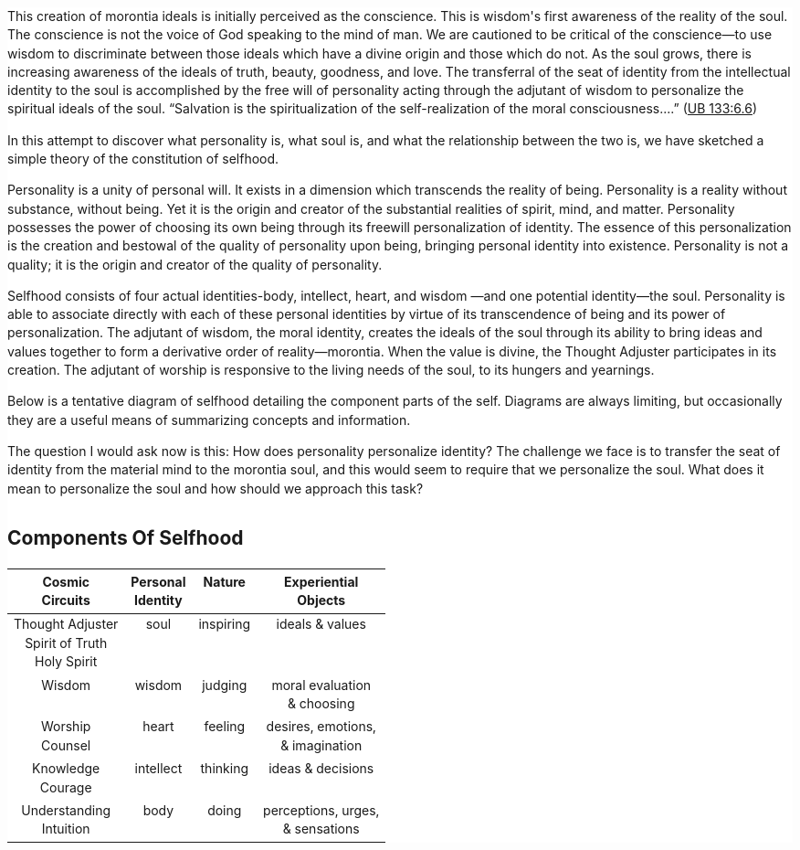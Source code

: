 This creation of morontia ideals is initially perceived as the conscience. This is wisdom's first awareness of the reality of the soul. The conscience is not the voice of God speaking to the mind of man. We are cautioned to be critical of the conscience—to use wisdom to discriminate between those ideals which have a divine origin and those which do not. As the soul grows, there is increasing awareness of the ideals of truth, beauty, goodness, and love. The transferral of the seat of identity from the intellectual identity to the soul is accomplished by the free will of personality acting through the adjutant of wisdom to personalize the spiritual ideals of the soul. “Salvation is the spiritualization of the self-realization of the moral consciousness....” ([UB 133:6.6](/en/The_Urantia_Book/133#p6_6))

In this attempt to discover what personality is, what soul is, and what the relationship between the two is, we have sketched a simple theory of the constitution of selfhood.

Personality is a unity of personal will. It exists in a dimension which transcends the reality of being. Personality is a reality without substance, without being. Yet it is the origin and creator of the substantial realities of spirit, mind, and matter. Personality possesses the power of choosing its own being through its freewill personalization of identity. The essence of this personalization is the creation and bestowal of the quality of personality upon being, bringing personal identity into existence. Personality is not a quality; it is the origin and creator of the quality of personality.

Selfhood consists of four actual identities-body, intellect, heart, and wisdom —and one potential identity—the soul. Personality is able to associate directly with each of these personal identities by virtue of its transcendence of being and its power of personalization. The adjutant of wisdom, the moral identity, creates the ideals of the soul through its ability to bring ideas and values together to form a derivative order of reality—morontia. When the value is divine, the Thought Adjuster participates in its creation. The adjutant of worship is responsive to the living needs of the soul, to its hungers and yearnings.

Below is a tentative diagram of selfhood detailing the component parts of the self. Diagrams are always limiting, but occasionally they are a useful means of summarizing concepts and information.

The question I would ask now is this: How does personality personalize identity? The challenge we face is to transfer the seat of identity from the material mind to the morontia soul, and this would seem to require that we personalize the soul. What does it mean to personalize the soul and how should we approach this task?

## Components Of Selfhood

| Cosmic <br>Circuits | Personal <br>Identity | Nature | Experiential <br>Objects |
| :---: | :---: | :---: | :---: |
Thought Adjuster<br>Spirit of Truth<br>Holy Spirit | soul | inspiring | ideals \& values |
Wisdom | wisdom | judging | moral evaluation <br>\& choosing |
Worship<br> Counsel | heart | feeling | desires, emotions, <br>\& imagination |
Knowledge<br> Courage | intellect | thinking | ideas \& decisions |
Understanding<br> Intuition | body | doing | perceptions, urges, <br>\& sensations |